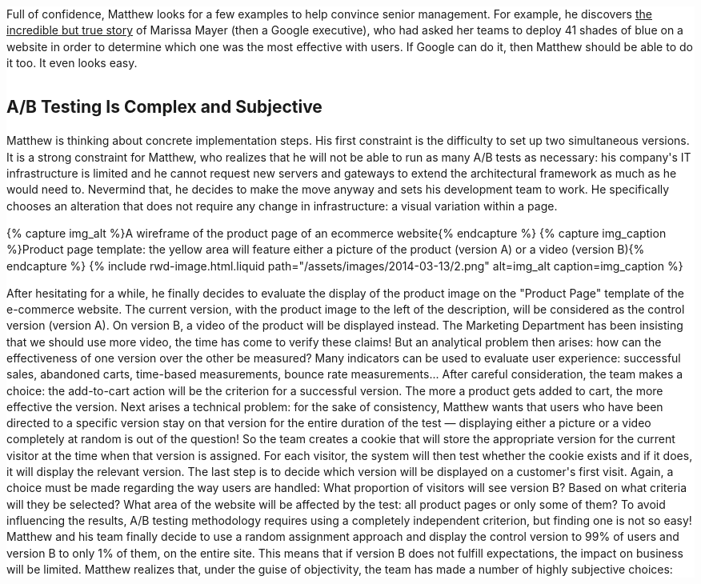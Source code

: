Full of confidence, Matthew looks for a few examples to help convince senior
management. For example, he discovers
[the incredible but true story](http://www.nytimes.com/2009/03/01/business/01marissa.html)
of Marissa Mayer (then a Google executive), who had asked her teams to deploy 41
shades of blue on a website in order to determine which one was the most
effective with users. If Google can do it, then Matthew should be able to do it
too. It even looks easy.

## A/B Testing Is Complex and Subjective

Matthew is thinking about concrete implementation steps. His first constraint is
the difficulty to set up two simultaneous versions. It is a strong constraint
for Matthew, who realizes that he will not be able to run as many A/B tests as
necessary: his company's IT infrastructure is limited and he cannot request new
servers and gateways to extend the architectural framework as much as he would
need to. Nevermind that, he decides to make the move anyway and sets his
development team to work. He specifically chooses an alteration that does not
require any change in infrastructure: a visual variation within a page.

{% capture img_alt %}A wireframe of the product page of an ecommerce
website{% endcapture %} {% capture img_caption %}Product page template: the
yellow area will feature either a picture of the product (version A) or a video
(version B){% endcapture %} {% include rwd-image.html.liquid
path="/assets/images/2014-03-13/2.png"
alt=img_alt
caption=img_caption
%}

After hesitating for a while, he finally decides to evaluate the display of the
product image on the "Product Page" template of the e-commerce website. The
current version, with the product image to the left of the description, will be
considered as the control version (version A). On version B, a video of the
product will be displayed instead. The Marketing Department has been insisting
that we should use more video, the time has come to verify these claims! But an
analytical problem then arises: how can the effectiveness of one version over
the other be measured? Many indicators can be used to evaluate user experience:
successful sales, abandoned carts, time-based measurements, bounce rate
measurements... After careful consideration, the team makes a choice: the
add-to-cart action will be the criterion for a successful version. The more a
product gets added to cart, the more effective the version. Next arises a
technical problem: for the sake of consistency, Matthew wants that users who
have been directed to a specific version stay on that version for the entire
duration of the test — displaying either a picture or a video completely at
random is out of the question! So the team creates a cookie that will store the
appropriate version for the current visitor at the time when that version is
assigned. For each visitor, the system will then test whether the cookie exists
and if it does, it will display the relevant version. The last step is to decide
which version will be displayed on a customer's first visit. Again, a choice
must be made regarding the way users are handled: What proportion of visitors
will see version B? Based on what criteria will they be selected? What area of
the website will be affected by the test: all product pages or only some of
them? To avoid influencing the results, A/B testing methodology requires using a
completely independent criterion, but finding one is not so easy! Matthew and
his team finally decide to use a random assignment approach and display the
control version to 99% of users and version B to only 1% of them, on the entire
site. This means that if version B does not fulfill expectations, the impact on
business will be limited. Matthew realizes that, under the guise of objectivity,
the team has made a number of highly subjective choices:
